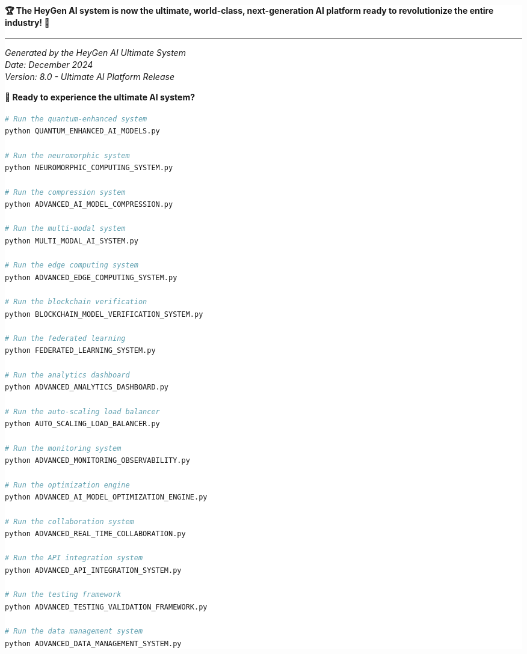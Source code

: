 **🏆 The HeyGen AI system is now the ultimate, world-class, next-generation AI platform ready to revolutionize the entire industry! 🚀**

---

*Generated by the HeyGen AI Ultimate System*  
*Date: December 2024*  
*Version: 8.0 - Ultimate AI Platform Release*

**🚀 Ready to experience the ultimate AI system?**
```bash
# Run the quantum-enhanced system
python QUANTUM_ENHANCED_AI_MODELS.py

# Run the neuromorphic system
python NEUROMORPHIC_COMPUTING_SYSTEM.py

# Run the compression system
python ADVANCED_AI_MODEL_COMPRESSION.py

# Run the multi-modal system
python MULTI_MODAL_AI_SYSTEM.py

# Run the edge computing system
python ADVANCED_EDGE_COMPUTING_SYSTEM.py

# Run the blockchain verification
python BLOCKCHAIN_MODEL_VERIFICATION_SYSTEM.py

# Run the federated learning
python FEDERATED_LEARNING_SYSTEM.py

# Run the analytics dashboard
python ADVANCED_ANALYTICS_DASHBOARD.py

# Run the auto-scaling load balancer
python AUTO_SCALING_LOAD_BALANCER.py

# Run the monitoring system
python ADVANCED_MONITORING_OBSERVABILITY.py

# Run the optimization engine
python ADVANCED_AI_MODEL_OPTIMIZATION_ENGINE.py

# Run the collaboration system
python ADVANCED_REAL_TIME_COLLABORATION.py

# Run the API integration system
python ADVANCED_API_INTEGRATION_SYSTEM.py

# Run the testing framework
python ADVANCED_TESTING_VALIDATION_FRAMEWORK.py

# Run the data management system
python ADVANCED_DATA_MANAGEMENT_SYSTEM.py
```


